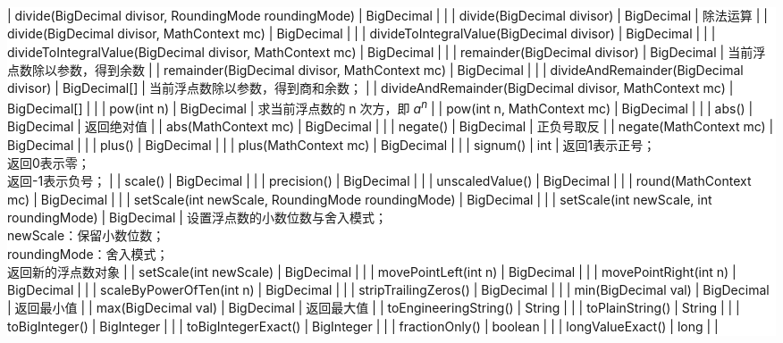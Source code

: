 | divide(BigDecimal divisor, RoundingMode roundingMode)        | BigDecimal   |                                                              |
| divide(BigDecimal divisor)                                   | BigDecimal   | 除法运算                                                     |
| divide(BigDecimal divisor, MathContext mc)                   | BigDecimal   |                                                              |
| divideToIntegralValue(BigDecimal divisor)                    | BigDecimal   |                                                              |
| divideToIntegralValue(BigDecimal divisor, MathContext mc)    | BigDecimal   |                                                              |
| remainder(BigDecimal divisor)                                | BigDecimal   | 当前浮点数除以参数，得到余数                                 |
| remainder(BigDecimal divisor, MathContext mc)                | BigDecimal   |                                                              |
| divideAndRemainder(BigDecimal divisor)                       | BigDecimal[] | 当前浮点数除以参数，得到商和余数；                           |
| divideAndRemainder(BigDecimal divisor, MathContext mc)       | BigDecimal[] |                                                              |
| pow(int n)                                                   | BigDecimal   | 求当前浮点数的 n 次方，即 $a^n$                              |
| pow(int n, MathContext mc)                                   | BigDecimal   |                                                              |
| abs()                                                        | BigDecimal   | 返回绝对值                                                   |
| abs(MathContext mc)                                          | BigDecimal   |                                                              |
| negate()                                                     | BigDecimal   | 正负号取反                                                   |
| negate(MathContext mc)                                       | BigDecimal   |                                                              |
| plus()                                                       | BigDecimal   |                                                              |
| plus(MathContext mc)                                         | BigDecimal   |                                                              |
| signum()                                                     | int          | 返回1表示正号；<br/>返回0表示零；<br/>返回-1表示负号；       |
| scale()                                                      | BigDecimal   |                                                              |
| precision()                                                  | BigDecimal   |                                                              |
| unscaledValue()                                              | BigDecimal   |                                                              |
| round(MathContext mc)                                        | BigDecimal   |                                                              |
| setScale(int newScale, RoundingMode roundingMode)            | BigDecimal   |                                                              |
| setScale(int newScale, int roundingMode)                     | BigDecimal   | 设置浮点数的小数位数与舍入模式；<br/>newScale：保留小数位数；<br/>roundingMode：舍入模式；<br/>返回新的浮点数对象 |
| setScale(int newScale)                                       | BigDecimal   |                                                              |
| movePointLeft(int n)                                         | BigDecimal   |                                                              |
| movePointRight(int n)                                        | BigDecimal   |                                                              |
| scaleByPowerOfTen(int n)                                     | BigDecimal   |                                                              |
| stripTrailingZeros()                                         | BigDecimal   |                                                              |
| min(BigDecimal val)                                          | BigDecimal   | 返回最小值                                                   |
| max(BigDecimal val)                                          | BigDecimal   | 返回最大值                                                   |
| toEngineeringString()                                        | String       |                                                              |
| toPlainString()                                              | String       |                                                              |
| toBigInteger()                                               | BigInteger   |                                                              |
| toBigIntegerExact()                                          | BigInteger   |                                                              |
| fractionOnly()                                               | boolean      |                                                              |
| longValueExact()                                             | long         |                                                              |